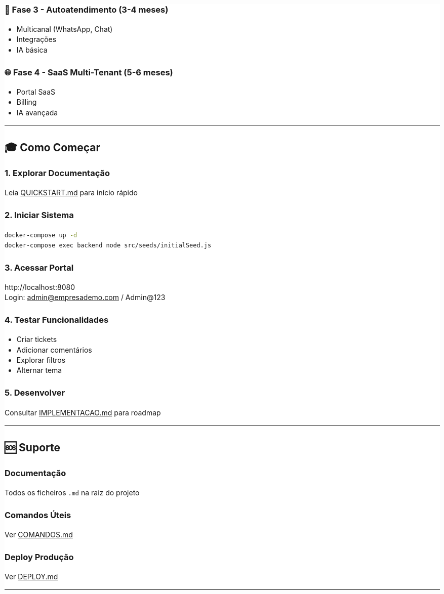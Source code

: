 ### 🔮 Fase 3 - Autoatendimento (3-4 meses)
- Multicanal (WhatsApp, Chat)
- Integrações
- IA básica

### 🌐 Fase 4 - SaaS Multi-Tenant (5-6 meses)
- Portal SaaS
- Billing
- IA avançada

---

## 🎓 Como Começar

### 1. Explorar Documentação
Leia [QUICKSTART.md](QUICKSTART.md) para início rápido

### 2. Iniciar Sistema
```bash
docker-compose up -d
docker-compose exec backend node src/seeds/initialSeed.js
```

### 3. Acessar Portal
http://localhost:8080  
Login: admin@empresademo.com / Admin@123

### 4. Testar Funcionalidades
- Criar tickets
- Adicionar comentários
- Explorar filtros
- Alternar tema

### 5. Desenvolver
Consultar [IMPLEMENTACAO.md](IMPLEMENTACAO.md) para roadmap

---

## 🆘 Suporte

### Documentação
Todos os ficheiros `.md` na raiz do projeto

### Comandos Úteis
Ver [COMANDOS.md](COMANDOS.md)

### Deploy Produção
Ver [DEPLOY.md](DEPLOY.md)

---